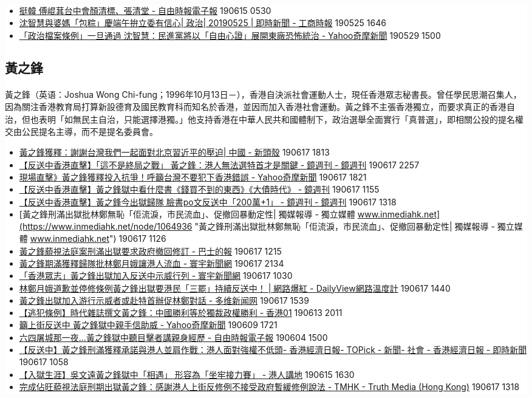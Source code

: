 - [挺韓 傅崐萁台中會顏清標、張清堂 - 自由時報電子報](https://news.ltn.com.tw/news/politics/paper/1296124 "挺韓 傅崐萁台中會顏清標、張清堂 - 自由時報電子報") 190615 0530
- [沈智慧與婆媽「包粽」慶端午拚立委有信心| 政治| 20190525 | 即時新聞 - 工商時報](https://m.ctee.com.tw/livenews/jj/20190525002042-260407 "沈智慧與婆媽「包粽」慶端午拚立委有信心| 政治| 20190525 | 即時新聞 - 工商時報") 190525 1646
- [「政治檔案條例」一旦通過 沈智慧：民進黨將以「自由心證」展開東廠恐怖統治 - Yahoo奇摩新聞](https://tw.news.yahoo.com/%E6%94%BF%E6%B2%BB%E6%AA%94%E6%A1%88%E6%A2%9D%E4%BE%8B-%E6%97%A6%E9%80%9A%E9%81%8E-%E6%B2%88%E6%99%BA%E6%85%A7-%E6%B0%91%E9%80%B2%E9%BB%A8%E5%B0%87%E4%BB%A5-%E8%87%AA%E7%94%B1%E5%BF%83%E8%AD%89-095203179.html "「政治檔案條例」一旦通過 沈智慧：民進黨將以「自由心證」展開東廠恐怖統治 - Yahoo奇摩新聞") 190529 1500

## 黃之鋒

黃之鋒（英语：Joshua Wong Chi-fung；1996年10月13日－），香港自決派社會運動人士，現任香港眾志秘書長。曾任學民思潮召集人，因為關注香港教育局打算新設德育及國民教育科而知名於香港，並因而加入香港社會運動。黃之鋒不主張香港獨立，而要求真正的香港自治，但也表明「如無民主自治，只能選擇港獨。」他支持香港在中華人民共和國體制下，政治選舉全面實行「真普選」，即相關公投的提名權交由公民提名主導，而不是提名委員會。
- [黃之鋒獲釋：謝謝台灣我們一起面對北京習近平的壓迫| 中國 - 新頭殼](https://newtalk.tw/news/view/2019-06-17/261017 "黃之鋒獲釋：謝謝台灣我們一起面對北京習近平的壓迫| 中國 - 新頭殼") 190617 1813
- [【反送中香港直擊】「這不是終局之戰」 黃之鋒：港人無法選特首才是關鍵 - 鏡週刊 - 鏡週刊](https://www.mirrormedia.mg/story/20190617pol004 "【反送中香港直擊】「這不是終局之戰」 黃之鋒：港人無法選特首才是關鍵 - 鏡週刊 - 鏡週刊") 190617 2257
- [現場直擊》黃之鋒獲釋投入抗爭！呼籲台灣不要犯下香港錯誤 - Yahoo奇摩新聞](https://tw.news.yahoo.com/%E7%8F%BE%E5%A0%B4%E7%9B%B4%E6%93%8A-%E9%BB%83%E4%B9%8B%E9%8B%92%E7%8D%B2%E9%87%8B%E6%8A%95%E5%85%A5%E6%8A%97%E7%88%AD-%E5%91%BC%E7%B1%B2%E5%8F%B0%E7%81%A3%E4%B8%8D%E8%A6%81%E7%8A%AF%E4%B8%8B%E9%A6%99%E6%B8%AF%E9%8C%AF%E8%AA%A4-093122707.html "現場直擊》黃之鋒獲釋投入抗爭！呼籲台灣不要犯下香港錯誤 - Yahoo奇摩新聞") 190617 1821
- [【反送中香港直擊】黃之鋒獄中看什麼書《錢買不到的東西》《大債時代》 - 鏡週刊](https://www.mirrormedia.mg/story/20190617pol002 "【反送中香港直擊】黃之鋒獄中看什麼書《錢買不到的東西》《大債時代》 - 鏡週刊") 190617 1155
- [【反送中香港直擊】黃之鋒今出獄歸隊 臉書po文反送中「200萬+1」 - 鏡週刊 - 鏡週刊](https://www.mirrormedia.mg/story/20190617edi008 "【反送中香港直擊】黃之鋒今出獄歸隊 臉書po文反送中「200萬+1」 - 鏡週刊 - 鏡週刊") 190617 1318
- [黃之鋒刑滿出獄批林鄭無恥「佢流淚，市民流血」、促撤回暴動定性| 獨媒報導 - 獨立媒體 www.inmediahk.net](https://www.inmediahk.net/node/1064936 "黃之鋒刑滿出獄批林鄭無恥「佢流淚，市民流血」、促撤回暴動定性| 獨媒報導 - 獨立媒體 www.inmediahk.net") 190617 1126
- [黃之鋒藐視法庭案刑滿出獄要求政府撤回修訂 - 巴士的報](https://www.bastillepost.com/hongkong/article/4565303-%E3%80%90%E9%80%83%E7%8A%AF%E6%A2%9D%E4%BE%8B%E3%80%91%E9%BB%83%E4%B9%8B%E9%8B%92%E5%88%91%E6%BB%BF%E5%87%BA%E7%8D%84-%E8%A6%81%E6%B1%82%E6%94%BF%E5%BA%9C%E6%92%A4%E5%9B%9E%E4%BF%AE%E8%A8%82?current_cat=1 "黃之鋒藐視法庭案刑滿出獄要求政府撤回修訂 - 巴士的報") 190617 1215
- [黃之鋒期滿獲釋歸隊批林鄭月娥讓港人流血 - 寰宇新聞網](http://globalnewstv.com.tw/201906/72028/ "黃之鋒期滿獲釋歸隊批林鄭月娥讓港人流血 - 寰宇新聞網") 190617 2134
- [「香港眾志」黃之鋒出獄加入反送中示威行列 - 寰宇新聞網](http://globalnewstv.com.tw/201906/71980/ "「香港眾志」黃之鋒出獄加入反送中示威行列 - 寰宇新聞網") 190617 1030
- [林鄭月娥道歉並停修條例黃之鋒出獄要港民「三罷」持續反送中！ | 網路爆紅 - DailyView網路溫度計](https://dailyview.tw/Popular/Detail/5226 "林鄭月娥道歉並停修條例黃之鋒出獄要港民「三罷」持續反送中！ | 網路爆紅 - DailyView網路溫度計") 190617 1440
- [黃之鋒出獄加入游行示威者或赴特首辦促林鄭對話 - 多维新闻网](http://news.dwnews.com/hongkong/big5/news/2019-06-17/60137678.html "黃之鋒出獄加入游行示威者或赴特首辦促林鄭對話 - 多维新闻网") 190617 1539
- [【逃犯條例】時代雜誌撰文黃之鋒：中國勝利等於獨裁政權勝利 - 香港01](https://www.hk01.com/%E6%94%BF%E6%83%85/340349/%E9%80%83%E7%8A%AF%E6%A2%9D%E4%BE%8B-%E6%99%82%E4%BB%A3%E9%9B%9C%E8%AA%8C%E6%92%B0%E6%96%87-%E9%BB%83%E4%B9%8B%E9%8B%92-%E4%B8%AD%E5%9C%8B%E5%8B%9D%E5%88%A9%E7%AD%89%E6%96%BC%E7%8D%A8%E8%A3%81%E6%94%BF%E6%AC%8A%E5%8B%9D%E5%88%A9 "【逃犯條例】時代雜誌撰文黃之鋒：中國勝利等於獨裁政權勝利 - 香港01") 190613 2011
- [籲上街反送中 黃之鋒獄中親手信助威 - Yahoo奇摩新聞](https://tw.news.yahoo.com/%E7%B1%B2%E4%B8%8A%E8%A1%97%E5%8F%8D%E9%80%81%E4%B8%AD-%E9%BB%83%E4%B9%8B%E9%8B%92%E7%8D%84%E4%B8%AD%E8%A6%AA%E6%89%8B%E4%BF%A1%E5%8A%A9%E5%A8%81-073144477.html "籲上街反送中 黃之鋒獄中親手信助威 - Yahoo奇摩新聞") 190609 1721
- [六四屠城那一夜…黃之鋒獄中聽目擊者講親身經歷 - 自由時報電子報](https://news.ltn.com.tw/news/world/breakingnews/2811249 "六四屠城那一夜…黃之鋒獄中聽目擊者講親身經歷 - 自由時報電子報") 190604 1500
- [【反送中】黃之鋒刑滿獲釋承諾與港人並肩作戰：港人面對強權不低頭- 香港經濟日報- TOPick - 新聞- 社會 - 香港經濟日報 - 即時新聞](https://topick.hket.com/article/2378224/%E3%80%90%E5%8F%8D%E9%80%81%E4%B8%AD%E3%80%91%E9%BB%83%E4%B9%8B%E9%8B%92%E5%88%91%E6%BB%BF%E7%8D%B2%E9%87%8B%E6%89%BF%E8%AB%BE%E8%88%87%E6%B8%AF%E4%BA%BA%E4%B8%A6%E8%82%A9%E4%BD%9C%E6%88%B0%EF%BC%9A%E6%B8%AF%E4%BA%BA%E9%9D%A2%E5%B0%8D%E5%BC%B7%E6%AC%8A%E4%B8%8D%E4%BD%8E%E9%A0%AD?mtc=20023 "【反送中】黃之鋒刑滿獲釋承諾與港人並肩作戰：港人面對強權不低頭- 香港經濟日報- TOPick - 新聞- 社會 - 香港經濟日報 - 即時新聞") 190617 1058
- [【入獄生涯】吳文遠黃之鋒獄中「相遇」 形容為「坐牢接力賽」 - 港人講地](https://www.speakout.hk/%E6%B8%AF%E4%BA%BA%E8%8A%B1%E7%94%9F/45506/-%E5%85%A5%E7%8D%84%E7%94%9F%E6%B6%AF-%E5%85%A5%E7%8D%84%E7%AC%AC%E4%BA%8C%E6%97%A5%E5%8D%B3%E6%83%B3%E6%94%BE%E7%9B%A3-%E5%90%B3%E6%96%87%E9%81%A0-%E6%83%B3%E5%9C%A8%E5%A4%96%E8%88%87%E5%A4%A7%E5%AE%B6%E5%85%B1%E5%90%8C%E9%80%B2%E9%80%80 "【入獄生涯】吳文遠黃之鋒獄中「相遇」 形容為「坐牢接力賽」 - 港人講地") 190615 1630
- [完成佔旺藐視法庭刑期出獄黃之鋒：感謝港人上街反修例不接受政府暫緩修例說法 - TMHK - Truth Media (Hong Kong)](https://tmhk.org/2019/06/17/%E5%AE%8C%E6%88%90%E4%BD%94%E6%97%BA%E8%97%90%E8%A6%96%E6%B3%95%E5%BA%AD%E5%88%91%E6%9C%9F%E5%87%BA%E7%8D%84-%E9%BB%83%E4%B9%8B%E9%8B%92%EF%BC%9A%E6%84%9F%E8%AC%9D%E6%B8%AF%E4%BA%BA%E4%B8%8A%E8%A1%97/ "完成佔旺藐視法庭刑期出獄黃之鋒：感謝港人上街反修例不接受政府暫緩修例說法 - TMHK - Truth Media (Hong Kong)") 190617 1318